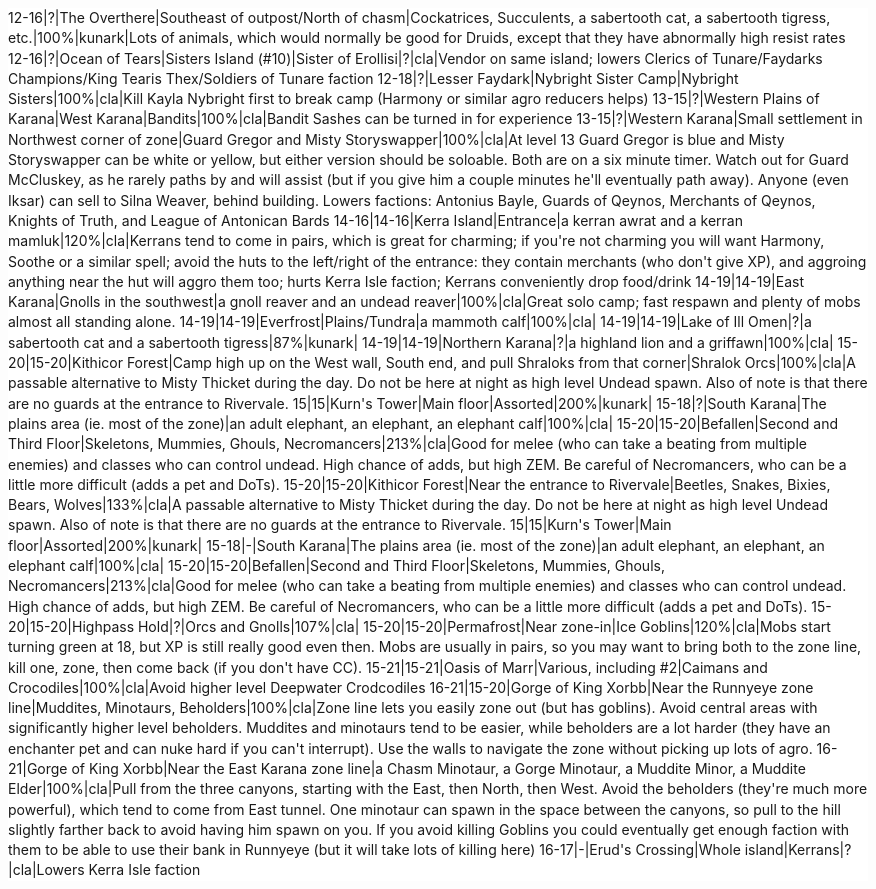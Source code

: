 12-16|?|The Overthere|Southeast of outpost/North of chasm|Cockatrices, Succulents, a sabertooth cat, a sabertooth tigress, etc.|100%|kunark|Lots of animals, which would normally be good for Druids, except that they have abnormally high resist rates
12-16|?|Ocean of Tears|Sisters Island (#10)|Sister of Erollisi|?|cla|Vendor on same island; lowers Clerics of Tunare/Faydarks Champions/King Tearis Thex/Soldiers of Tunare faction
12-18|?|Lesser Faydark|Nybright Sister Camp|Nybright Sisters|100%|cla|Kill Kayla Nybright first to break camp (Harmony or similar agro reducers helps)
13-15|?|Western Plains of Karana|West Karana|Bandits|100%|cla|Bandit Sashes can be turned in for experience
13-15|?|Western Karana|Small settlement in Northwest corner of zone|Guard Gregor and Misty Storyswapper|100%|cla|At level 13 Guard Gregor is blue and Misty Storyswapper can be white or yellow, but either version should  be soloable.  Both are on a six minute timer.  Watch out for Guard McCluskey, as he rarely paths by and will assist (but if you give him a couple minutes he'll eventually path away). Anyone (even Iksar) can sell to Silna Weaver, behind building. Lowers factions: Antonius Bayle, Guards of Qeynos, Merchants of Qeynos, Knights of Truth, and League of Antonican Bards
14-16|14-16|Kerra Island|Entrance|a kerran awrat and a kerran mamluk|120%|cla|Kerrans tend to come in pairs, which is great for charming; if you're not charming you will want Harmony, Soothe or a similar spell; avoid the huts to the left/right of the entrance: they contain merchants (who don't give XP), and aggroing anything near the hut will aggro them too; hurts Kerra Isle faction; Kerrans conveniently drop food/drink
14-19|14-19|East Karana|Gnolls in the southwest|a gnoll reaver and an undead reaver|100%|cla|Great solo camp; fast respawn and plenty of mobs almost all standing alone.
14-19|14-19|Everfrost|Plains/Tundra|a mammoth calf|100%|cla|
14-19|14-19|Lake of Ill Omen|?|a sabertooth cat and a sabertooth tigress|87%|kunark|
14-19|14-19|Northern Karana|?|a highland lion and a griffawn|100%|cla|
15-20|15-20|Kithicor Forest|Camp high up on the West wall, South end, and pull Shraloks from that corner|Shralok Orcs|100%|cla|A passable alternative to Misty Thicket during the day. Do not be here at night as high level Undead spawn. Also of note is that there are no guards at the entrance to Rivervale.
15|15|Kurn's Tower|Main floor|Assorted|200%|kunark|
15-18|?|South Karana|The plains area (ie. most of the zone)|an adult elephant, an elephant, an elephant calf|100%|cla|
15-20|15-20|Befallen|Second and Third Floor|Skeletons, Mummies, Ghouls, Necromancers|213%|cla|Good for melee (who can take a beating from multiple enemies) and classes who can control undead. High chance of adds, but high ZEM. Be careful of Necromancers, who can be a little more difficult (adds a pet and DoTs).
15-20|15-20|Kithicor Forest|Near the entrance to Rivervale|Beetles, Snakes, Bixies, Bears, Wolves|133%|cla|A passable alternative to Misty Thicket during the day. Do not be here at night as high level Undead spawn. Also of note is that there are no guards at the entrance to Rivervale.
15|15|Kurn's Tower|Main floor|Assorted|200%|kunark|
15-18|-|South Karana|The plains area (ie. most of the zone)|an adult elephant, an elephant, an elephant calf|100%|cla|
15-20|15-20|Befallen|Second and Third Floor|Skeletons, Mummies, Ghouls, Necromancers|213%|cla|Good for melee (who can take a beating from multiple enemies) and classes who can control undead. High chance of adds, but high ZEM. Be careful of Necromancers, who can be a little more difficult (adds a pet and DoTs).
15-20|15-20|Highpass Hold|?|Orcs and Gnolls|107%|cla|
15-20|15-20|Permafrost|Near zone-in|Ice Goblins|120%|cla|Mobs start turning green at 18, but XP is still really good even then.  Mobs are usually in pairs, so you may want to bring both to the zone line, kill one, zone, then come back (if you don't have CC).
15-21|15-21|Oasis of Marr|Various, including #2|Caimans and Crocodiles|100%|cla|Avoid higher level Deepwater Crodcodiles
16-21|15-20|Gorge of King Xorbb|Near the Runnyeye zone line|Muddites, Minotaurs, Beholders|100%|cla|Zone line lets you easily zone out (but has goblins). Avoid central areas with significantly higher level beholders. Muddites and minotaurs tend to be easier, while beholders are a lot harder (they have an enchanter pet and can nuke hard if you can't interrupt). Use the walls to navigate the zone without picking up lots of agro.
16-21|Gorge of King Xorbb|Near the East Karana zone line|a Chasm Minotaur, a Gorge Minotaur, a Muddite Minor, a Muddite Elder|100%|cla|Pull from the three canyons, starting with the East, then North, then West.  Avoid the beholders (they're much more powerful), which tend to come from East tunnel.  One minotaur can spawn in the space between the canyons, so pull to the hill slightly farther back to avoid having him spawn on you.  If you avoid killing Goblins you could eventually get enough faction with them to be able to use their bank in Runnyeye (but it will take lots of killing here)
16-17|-|Erud's Crossing|Whole island|Kerrans|?|cla|Lowers Kerra Isle faction